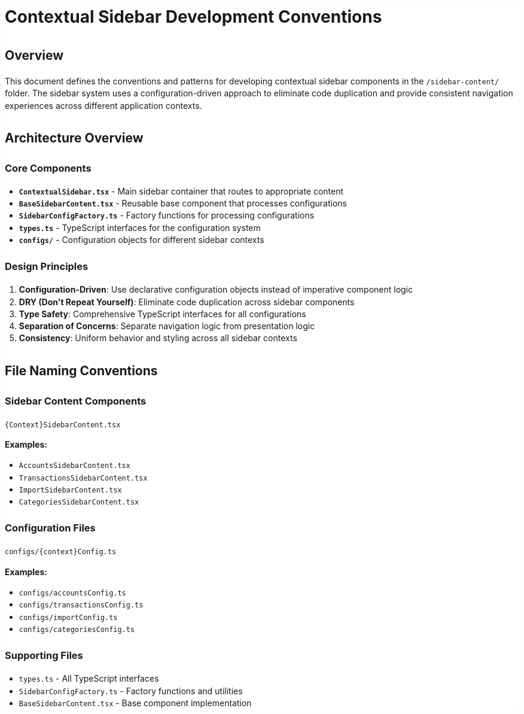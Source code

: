 # Contextual Sidebar Development Conventions

## Overview
This document defines the conventions and patterns for developing contextual sidebar components in the `/sidebar-content/` folder. The sidebar system uses a configuration-driven approach to eliminate code duplication and provide consistent navigation experiences across different application contexts.

## Architecture Overview

### Core Components
- **`ContextualSidebar.tsx`** - Main sidebar container that routes to appropriate content
- **`BaseSidebarContent.tsx`** - Reusable base component that processes configurations
- **`SidebarConfigFactory.ts`** - Factory functions for processing configurations
- **`types.ts`** - TypeScript interfaces for the configuration system
- **`configs/`** - Configuration objects for different sidebar contexts

### Design Principles
1. **Configuration-Driven**: Use declarative configuration objects instead of imperative component logic
2. **DRY (Don't Repeat Yourself)**: Eliminate code duplication across sidebar components
3. **Type Safety**: Comprehensive TypeScript interfaces for all configurations
4. **Separation of Concerns**: Separate navigation logic from presentation logic
5. **Consistency**: Uniform behavior and styling across all sidebar contexts

## File Naming Conventions

### Sidebar Content Components
```
{Context}SidebarContent.tsx
```
**Examples:**
- `AccountsSidebarContent.tsx`
- `TransactionsSidebarContent.tsx`
- `ImportSidebarContent.tsx`
- `CategoriesSidebarContent.tsx`

### Configuration Files
```
configs/{context}Config.ts
```
**Examples:**
- `configs/accountsConfig.ts`
- `configs/transactionsConfig.ts`
- `configs/importConfig.ts`
- `configs/categoriesConfig.ts`

### Supporting Files
- `types.ts` - All TypeScript interfaces
- `SidebarConfigFactory.ts` - Factory functions and utilities
- `BaseSidebarContent.tsx` - Base component implementation
